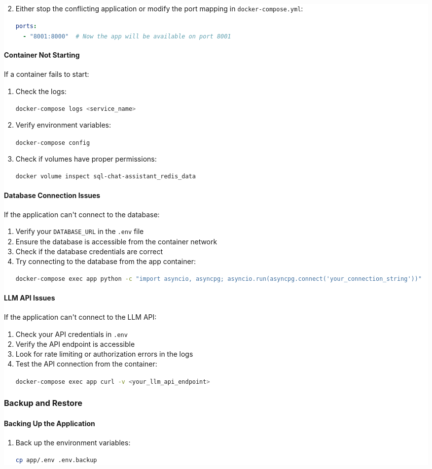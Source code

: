 2. Either stop the conflicting application or modify the port mapping in `docker-compose.yml`:
   ```yaml
   ports:
     - "8001:8000"  # Now the app will be available on port 8001
   ```

#### Container Not Starting

If a container fails to start:

1. Check the logs:
   ```bash
   docker-compose logs <service_name>
   ```

2. Verify environment variables:
   ```bash
   docker-compose config
   ```

3. Check if volumes have proper permissions:
   ```bash
   docker volume inspect sql-chat-assistant_redis_data
   ```

#### Database Connection Issues

If the application can't connect to the database:

1. Verify your `DATABASE_URL` in the `.env` file
2. Ensure the database is accessible from the container network
3. Check if the database credentials are correct
4. Try connecting to the database from the app container:
   ```bash
   docker-compose exec app python -c "import asyncio, asyncpg; asyncio.run(asyncpg.connect('your_connection_string'))"
   ```

#### LLM API Issues

If the application can't connect to the LLM API:

1. Check your API credentials in `.env`
2. Verify the API endpoint is accessible
3. Look for rate limiting or authorization errors in the logs
4. Test the API connection from the container:
   ```bash
   docker-compose exec app curl -v <your_llm_api_endpoint>
   ```

### Backup and Restore

#### Backing Up the Application

1. Back up the environment variables:
   ```bash
   cp app/.env .env.backup
   ```
